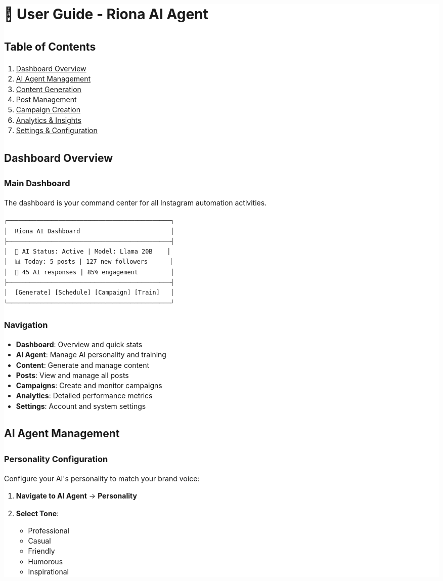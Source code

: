 # 👤 User Guide - Riona AI Agent

## Table of Contents

1. [Dashboard Overview](#dashboard-overview)
2. [AI Agent Management](#ai-agent-management)
3. [Content Generation](#content-generation)
4. [Post Management](#post-management)
5. [Campaign Creation](#campaign-creation)
6. [Analytics & Insights](#analytics--insights)
7. [Settings & Configuration](#settings--configuration)

## Dashboard Overview

### Main Dashboard

The dashboard is your command center for all Instagram automation activities.

```
┌─────────────────────────────────────────────┐
│  Riona AI Dashboard                         │
├─────────────────────────────────────────────┤
│  🤖 AI Status: Active | Model: Llama 20B    │
│  📊 Today: 5 posts | 127 new followers      │
│  💬 45 AI responses | 85% engagement         │
├─────────────────────────────────────────────┤
│  [Generate] [Schedule] [Campaign] [Train]   │
└─────────────────────────────────────────────┘
```

### Navigation

- **Dashboard**: Overview and quick stats
- **AI Agent**: Manage AI personality and training
- **Content**: Generate and manage content
- **Posts**: View and manage all posts
- **Campaigns**: Create and monitor campaigns
- **Analytics**: Detailed performance metrics
- **Settings**: Account and system settings

## AI Agent Management

### Personality Configuration

Configure your AI's personality to match your brand voice:

1. **Navigate to AI Agent** → **Personality**

2. **Select Tone**:
   - Professional
   - Casual
   - Friendly
   - Humorous
   - Inspirational
